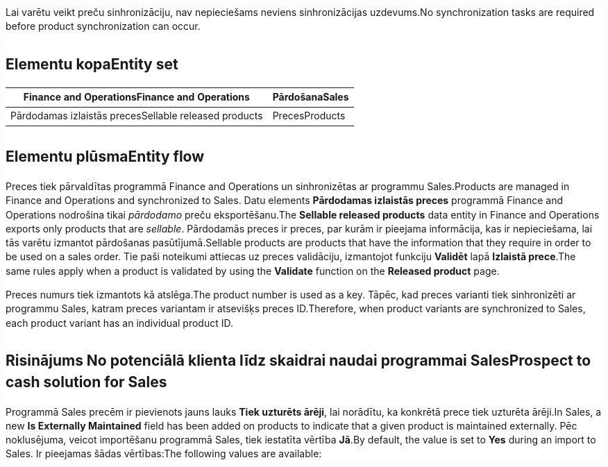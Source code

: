 <span data-ttu-id="3c776-117">Lai varētu veikt preču sinhronizāciju, nav nepieciešams neviens sinhronizācijas uzdevums.</span><span class="sxs-lookup"><span data-stu-id="3c776-117">No synchronization tasks are required before product synchronization can occur.</span></span>

## <a name="entity-set"></a><span data-ttu-id="3c776-118">Elementu kopa</span><span class="sxs-lookup"><span data-stu-id="3c776-118">Entity set</span></span>

| <span data-ttu-id="3c776-119">Finance and Operations</span><span class="sxs-lookup"><span data-stu-id="3c776-119">Finance and Operations</span></span>     | <span data-ttu-id="3c776-120">Pārdošana</span><span class="sxs-lookup"><span data-stu-id="3c776-120">Sales</span></span>    |
|----------------------------|----------|
| <span data-ttu-id="3c776-121">Pārdodamas izlaistās preces</span><span class="sxs-lookup"><span data-stu-id="3c776-121">Sellable released products</span></span> | <span data-ttu-id="3c776-122">Preces</span><span class="sxs-lookup"><span data-stu-id="3c776-122">Products</span></span> |

## <a name="entity-flow"></a><span data-ttu-id="3c776-123">Elementu plūsma</span><span class="sxs-lookup"><span data-stu-id="3c776-123">Entity flow</span></span>

<span data-ttu-id="3c776-124">Preces tiek pārvaldītas programmā Finance and Operations un sinhronizētas ar programmu Sales.</span><span class="sxs-lookup"><span data-stu-id="3c776-124">Products are managed in Finance and Operations and synchronized to Sales.</span></span> <span data-ttu-id="3c776-125">Datu elements **Pārdodamas izlaistās preces** programmā Finance and Operations nodrošina tikai *pārdodamo* preču eksportēšanu.</span><span class="sxs-lookup"><span data-stu-id="3c776-125">The **Sellable released products** data entity in Finance and Operations exports only products that are *sellable*.</span></span> <span data-ttu-id="3c776-126">Pārdodamās preces ir preces, par kurām ir pieejama informācija, kas ir nepieciešama, lai tās varētu izmantot pārdošanas pasūtījumā.</span><span class="sxs-lookup"><span data-stu-id="3c776-126">Sellable products are products that have the information that they require in order to be used on a sales order.</span></span> <span data-ttu-id="3c776-127">Tie paši noteikumi attiecas uz preces validāciju, izmantojot funkciju **Validēt** lapā **Izlaistā prece**.</span><span class="sxs-lookup"><span data-stu-id="3c776-127">The same rules apply when a product is validated by using the **Validate** function on the **Released product** page.</span></span>

<span data-ttu-id="3c776-128">Preces numurs tiek izmantots kā atslēga.</span><span class="sxs-lookup"><span data-stu-id="3c776-128">The product number is used as a key.</span></span> <span data-ttu-id="3c776-129">Tāpēc, kad preces varianti tiek sinhronizēti ar programmu Sales, katram preces variantam ir atsevišķs preces ID.</span><span class="sxs-lookup"><span data-stu-id="3c776-129">Therefore, when product variants are synchronized to Sales, each product variant has an individual product ID.</span></span>

## <a name="prospect-to-cash-solution-for-sales"></a><span data-ttu-id="3c776-130">Risinājums No potenciālā klienta līdz skaidrai naudai programmai Sales</span><span class="sxs-lookup"><span data-stu-id="3c776-130">Prospect to cash solution for Sales</span></span>

<span data-ttu-id="3c776-131">Programmā Sales precēm ir pievienots jauns lauks **Tiek uzturēts ārēji**, lai norādītu, ka konkrētā prece tiek uzturēta ārēji.</span><span class="sxs-lookup"><span data-stu-id="3c776-131">In Sales, a new **Is Externally Maintained** field has been added on products to indicate that a given product is maintained externally.</span></span> <span data-ttu-id="3c776-132">Pēc noklusējuma, veicot importēšanu programmā Sales, tiek iestatīta vērtība **Jā**.</span><span class="sxs-lookup"><span data-stu-id="3c776-132">By default, the value is set to **Yes** during an import to Sales.</span></span> <span data-ttu-id="3c776-133">Ir pieejamas šādas vērtības:</span><span class="sxs-lookup"><span data-stu-id="3c776-133">The following values are available:</span></span>
